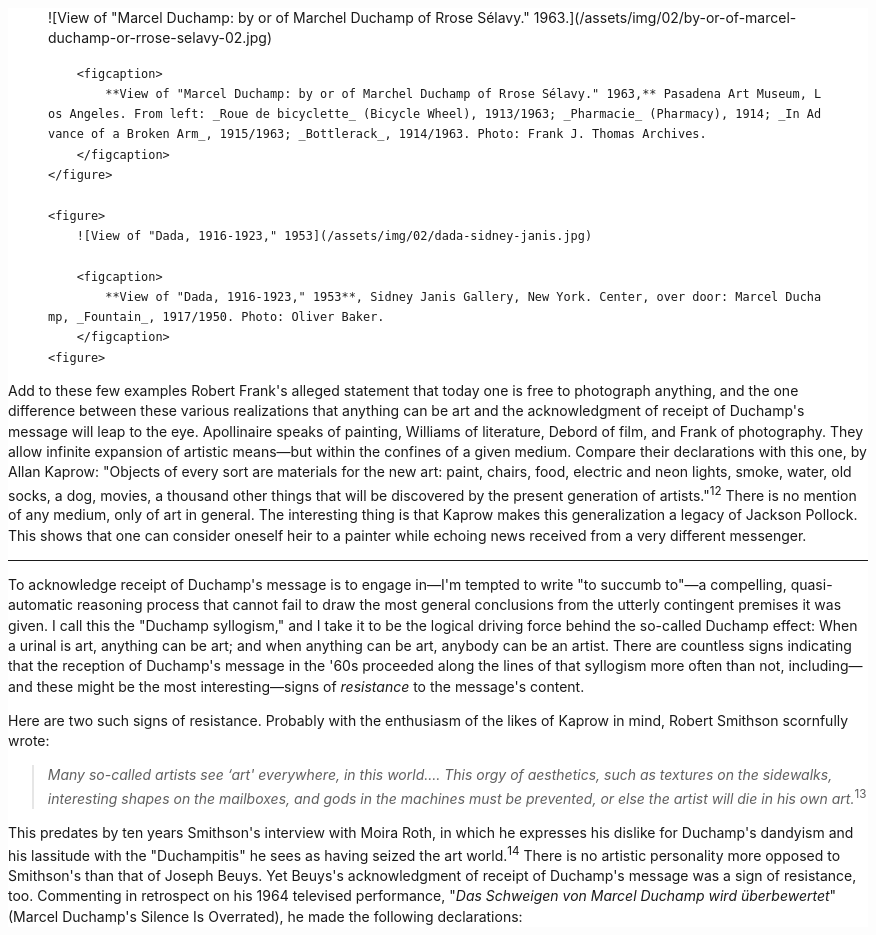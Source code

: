 <div class="lockup galleries">
    <figure>
        ![View of "Marcel Duchamp: by or of Marchel Duchamp of Rrose Sélavy." 1963.](/assets/img/02/by-or-of-marcel-duchamp-or-rrose-selavy-02.jpg)
        
        <figcaption>
            **View of "Marcel Duchamp: by or of Marchel Duchamp of Rrose Sélavy." 1963,** Pasadena Art Museum, Los Angeles. From left: _Roue de bicyclette_ (Bicycle Wheel), 1913/1963; _Pharmacie_ (Pharmacy), 1914; _In Advance of a Broken Arm_, 1915/1963; _Bottlerack_, 1914/1963. Photo: Frank J. Thomas Archives.
        </figcaption>
    </figure>

    <figure>
        ![View of "Dada, 1916-1923," 1953](/assets/img/02/dada-sidney-janis.jpg)
        
        <figcaption>
            **View of "Dada, 1916-1923," 1953**, Sidney Janis Gallery, New York. Center, over door: Marcel Duchamp, _Fountain_, 1917/1950. Photo: Oliver Baker.
        </figcaption>
    <figure>
</div>

Add to these few examples Robert Frank's alleged statement that today one is free to photograph anything, and the one difference between these various realizations that anything can be art and the acknowledgment of receipt of Duchamp's message will leap to the eye. Apollinaire speaks of painting, Williams of literature, Debord of film, and Frank of photography. They allow infinite expansion of artistic means—but within the confines of a given medium. Compare their declarations with this one, by Allan Kaprow: "Objects of every sort are materials for the new art: paint, chairs, food, electric and neon lights, smoke, water, old socks, a dog, movies, a thousand other things that will be discovered by the present generation of artists."<sup>12</sup> There is no mention of any medium, only of art in general. The interesting thing is that Kaprow makes this generalization a legacy of Jackson Pollock. This shows that one can consider oneself heir to a painter while echoing news received from a very different messenger.

* * *

<span class="opening">To acknowledge receipt</span> of Duchamp's message is to engage in—I'm tempted to write "to succumb to"—a compelling, quasi-automatic reasoning process that cannot fail to draw the most general conclusions from the utterly contingent premises it was given. I call this the "Duchamp syllogism," and I take it to be the logical driving force behind the so-called Duchamp effect: When a urinal is art, anything can be art; and when anything can be art, anybody can be an artist. There are countless signs indicating that the reception of Duchamp's message in the '60s proceeded along the lines of that syllogism more often than not, including—and these might be the most interesting—signs of _resistance_ to the message's content.

Here are two such signs of resistance. Probably with the enthusiasm of the likes of Kaprow in mind, Robert Smithson scornfully wrote:

> _Many so-called artists see ‘art' everywhere, in this world.… This orgy of aesthetics, such as textures on the sidewalks, interesting shapes on the mailboxes, and gods in the machines must be prevented, or else the artist will die in his own art._<sup>13</sup>

This predates by ten years Smithson's interview with Moira Roth, in which he expresses his dislike for Duchamp's dandyism and his lassitude with the "Duchampitis" he sees as having seized the art world.<sup>14</sup> There is no artistic personality more opposed to Smithson's than that of Joseph Beuys. Yet Beuys's acknowledgment of receipt of Duchamp's message was a sign of resistance, too. Commenting in retrospect on his 1964 televised performance, "_Das Schweigen von Marcel Duchamp wird überbewertet_" (Marcel Duchamp's Silence Is Overrated), he made the following declarations:
